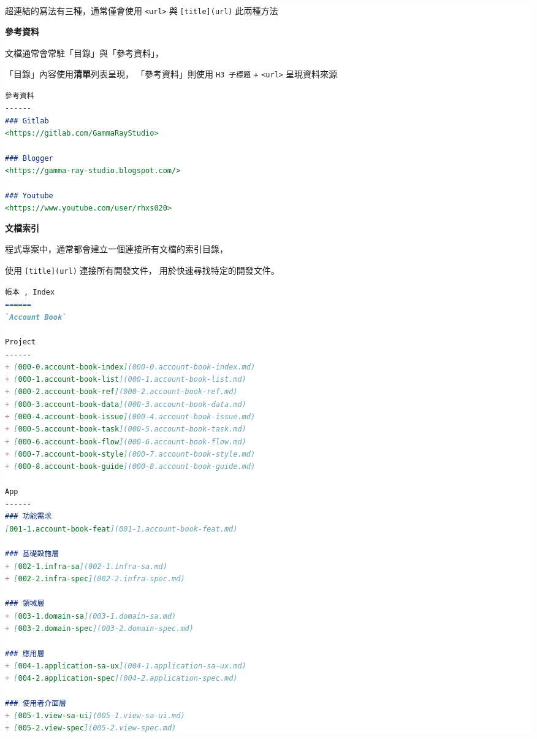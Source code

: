 超連結的寫法有三種，通常僅會使用 `<url>` 與 `[title](url)` 此兩種方法

**參考資料**

文檔通常會常駐「目錄」與「參考資料」，

「目錄」內容使用**清單**列表呈現，
「參考資料」則使用 `H3 子標題` + `<url>` 呈現資料來源

```markdown
參考資料
------
### Gitlab
<https://gitlab.com/GammaRayStudio>

### Blogger
<https://gamma-ray-studio.blogspot.com/>

### Youtube
<https://www.youtube.com/user/rhxs020>
```

**文檔索引**

程式專案中，通常都會建立一個連接所有文檔的索引目錄，

使用 `[title](url)` 連接所有開發文件，
用於快速尋找特定的開發文件。



```markdown
帳本 , Index
======
`Account Book`

Project
------
+ [000-0.account-book-index](000-0.account-book-index.md)
+ [000-1.account-book-list](000-1.account-book-list.md)
+ [000-2.account-book-ref](000-2.account-book-ref.md)
+ [000-3.account-book-data](000-3.account-book-data.md)
+ [000-4.account-book-issue](000-4.account-book-issue.md)
+ [000-5.account-book-task](000-5.account-book-task.md)
+ [000-6.account-book-flow](000-6.account-book-flow.md)
+ [000-7.account-book-style](000-7.account-book-style.md)
+ [000-8.account-book-guide](000-8.account-book-guide.md)

App
------
### 功能需求
[001-1.account-book-feat](001-1.account-book-feat.md)

### 基礎設施層
+ [002-1.infra-sa](002-1.infra-sa.md)
+ [002-2.infra-spec](002-2.infra-spec.md)

### 領域層
+ [003-1.domain-sa](003-1.domain-sa.md)
+ [003-2.domain-spec](003-2.domain-spec.md)

### 應用層
+ [004-1.application-sa-ux](004-1.application-sa-ux.md)
+ [004-2.application-spec](004-2.application-spec.md)

### 使用者介面層
+ [005-1.view-sa-ui](005-1.view-sa-ui.md)
+ [005-2.view-spec](005-2.view-spec.md)

```
